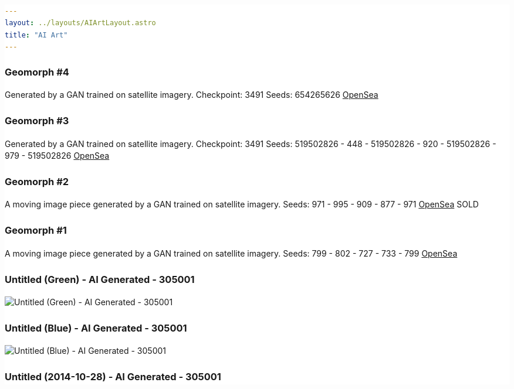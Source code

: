 ```yaml
---
layout: ../layouts/AIArtLayout.astro
title: "AI Art"
---
```


### Geomorph #4

Generated by a GAN trained on satellite imagery. Checkpoint: 3491 Seeds: 654265626 [OpenSea](https://opensea.io/assets/0xb6330d7f08cf4c167b58a491bc55dc43b9e7f871/4)

<video class="embed-responsive-item" controls="" loop=""><source src="https://arweave.net/220Hu_TY-cBePZi7rCrRwE0jjuLERSqeC9Az9zMCENw" type="video/mp4"></source> Your browser does not support the video tag.</video>

### Geomorph #3

Generated by a GAN trained on satellite imagery. Checkpoint: 3491 Seeds: 519502826 - 448 - 519502826 - 920 - 519502826 - 979 - 519502826 [OpenSea](https://opensea.io/assets/0xb6330d7f08cf4c167b58a491bc55dc43b9e7f871/3)

<video class="embed-responsive-item" controls="" loop=""><source src="https://arweave.net/KDwobdmp6PGN0ttuhpkhYmptBTZ2iCNOOPVgcE1-ah4" type="video/mp4"></source> Your browser does not support the video tag.</video>

### Geomorph #2

A moving image piece generated by a GAN trained on satellite imagery. Seeds: 971 - 995 - 909 - 877 - 971 [OpenSea](https://opensea.io/assets/0xb6330d7f08cf4c167b58a491bc55dc43b9e7f871/2) SOLD
<video class="embed-responsive-item" controls="" loop=""><source src="https://arweave.net/1IL7beFmKZabb2k-ar848lxj2ob8mkaAzU7_Dr4C8p0" type="video/mp4"></source> Your browser does not support the video tag.</video>

### Geomorph #1

A moving image piece generated by a GAN trained on satellite imagery. Seeds: 799 - 802 - 727 - 733 - 799 [OpenSea](https://opensea.io/assets/0xb6330d7f08cf4c167b58a491bc55dc43b9e7f871/1)

<video class="embed-responsive-item" controls="" loop=""><source src="https://arweave.net/SMPE0_9q-ZA2VlhinzBxyDywuyL-K7S3-hlqoTeqve4" type="video/mp4"></source> Your browser does not support the video tag.</video>

### Untitled (Green) - AI Generated - 305001

![Untitled (Green) - AI Generated - 305001](/sites/default/files/styles/large/public/2019-09/untitled_green_2014-01-25_305001.jpg)

### Untitled (Blue) - AI Generated - 305001

![Untitled (Blue) - AI Generated - 305001](/sites/default/files/styles/large/public/2019-09/untitled_blue_2014-01-14_305001.jpg)

### Untitled (2014-10-28) - AI Generated - 305001
